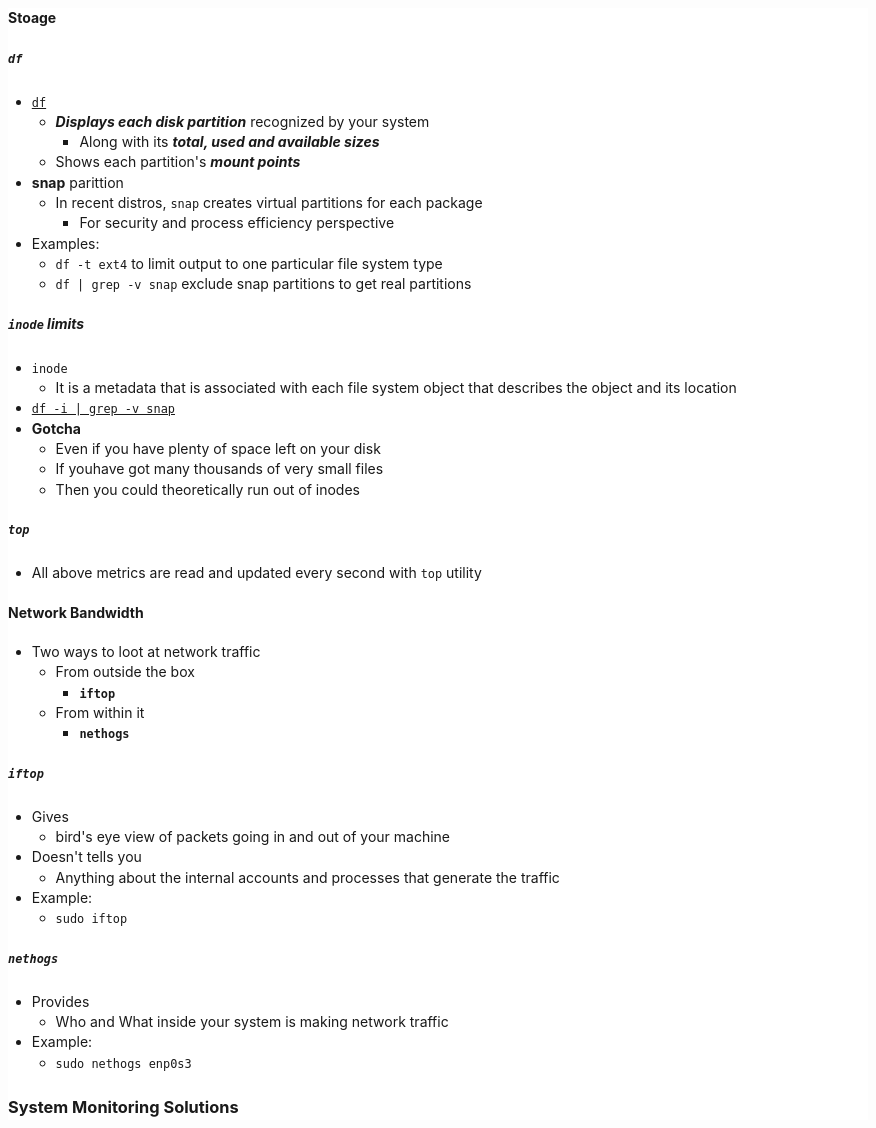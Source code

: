 #### Stoage

##### **`df`**

- [`df`](images/cmd_df_1.png)
  - ***Displays each disk partition*** recognized by your system
    - Along with its ***total, used and available sizes***
  - Shows each partition's ***mount points***
- **snap** parittion
  - In recent distros, `snap` creates virtual partitions for each package
    - For security and process efficiency perspective
- Examples:
  - `df -t ext4` to limit output to one particular file system type
  - `df | grep -v snap` exclude snap partitions to get real partitions

##### **`inode`** limits

- `inode`
  - It is a metadata that is associated with each file system object that describes the object and its location
- [`df -i | grep -v snap`](images/cmd_df_inodes_1.png)
- **Gotcha**
  - Even if you have plenty of space left on your disk
  - If youhave got many thousands of very small files
  - Then you could theoretically run out of inodes

##### **`top`**

- All above metrics are read and updated every second with `top` utility

#### Network Bandwidth

- Two ways to loot at network traffic
  - From outside the box
    - **`iftop`**
  - From within it
    - **`nethogs`**

##### **`iftop`**

- Gives
  - bird's eye view of packets going in and out of your machine
- Doesn't tells you
  - Anything about the internal accounts and processes that generate the traffic
- Example:
  - `sudo iftop`

##### **`nethogs`**

- Provides
  - Who and What inside your system is making network traffic
- Example:
  - `sudo nethogs enp0s3`

### System Monitoring Solutions
